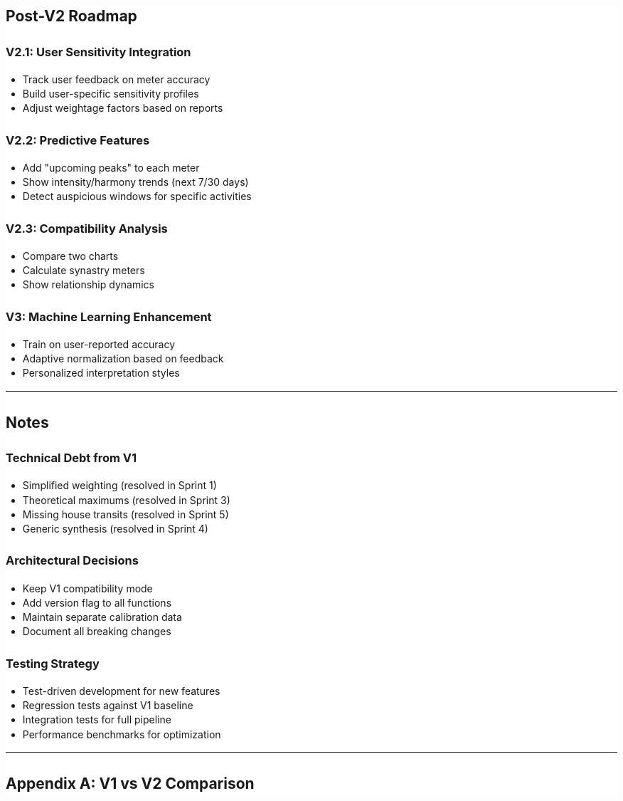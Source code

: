 
## Post-V2 Roadmap

### V2.1: User Sensitivity Integration
- Track user feedback on meter accuracy
- Build user-specific sensitivity profiles
- Adjust weightage factors based on reports

### V2.2: Predictive Features
- Add "upcoming peaks" to each meter
- Show intensity/harmony trends (next 7/30 days)
- Detect auspicious windows for specific activities

### V2.3: Compatibility Analysis
- Compare two charts
- Calculate synastry meters
- Show relationship dynamics

### V3: Machine Learning Enhancement
- Train on user-reported accuracy
- Adaptive normalization based on feedback
- Personalized interpretation styles

---

## Notes

### Technical Debt from V1
- Simplified weighting (resolved in Sprint 1)
- Theoretical maximums (resolved in Sprint 3)
- Missing house transits (resolved in Sprint 5)
- Generic synthesis (resolved in Sprint 4)

### Architectural Decisions
- Keep V1 compatibility mode
- Add version flag to all functions
- Maintain separate calibration data
- Document all breaking changes

### Testing Strategy
- Test-driven development for new features
- Regression tests against V1 baseline
- Integration tests for full pipeline
- Performance benchmarks for optimization

---

## Appendix A: V1 vs V2 Comparison
